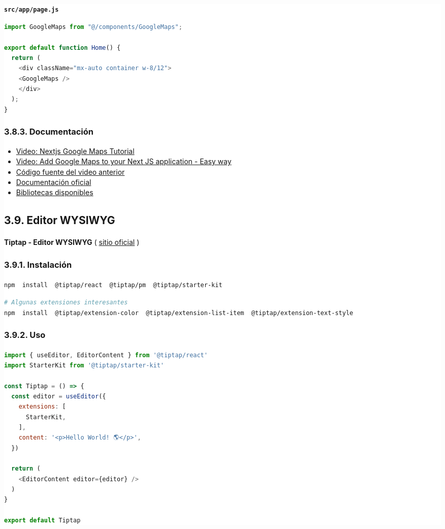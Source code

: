 **`src/app/page.js`**

```js
import GoogleMaps from "@/components/GoogleMaps";

export default function Home() {
  return (
    <div className="mx-auto container w-8/12">
    <GoogleMaps />
    </div>
  );
}
```

### 3.8.3. Documentación

- [Video: Nextjs Google Maps Tutorial](https://youtu.be/q4LhRp1RaPA?si=-XPRnGbokS0E4tPC)
- [Video: Add Google Maps to your Next JS application - Easy way](https://www.youtube.com/watch?v=2xI2RKC4niY)
- [Código fuente del video anterior](https://github.com/MG95Developer/google-maps-tutorial)
- [Documentación oficial](https://googlemaps.github.io/js-api-loader/index.html)
- [Bibliotecas disponibles](https://developers.google.com/maps/documentation/javascript/libraries?hl=es-419)



## 3.9. Editor WYSIWYG


**Tiptap - Editor WYSIWYG** ( [sitio oficial](https://tiptap.dev/) )



### 3.9.1. Instalación


```sh
npm  install  @tiptap/react  @tiptap/pm  @tiptap/starter-kit
```
```sh
# Algunas extensiones interesantes
npm  install  @tiptap/extension-color  @tiptap/extension-list-item  @tiptap/extension-text-style
```



### 3.9.2. Uso 

```js
import { useEditor, EditorContent } from '@tiptap/react'
import StarterKit from '@tiptap/starter-kit'

const Tiptap = () => {
  const editor = useEditor({
    extensions: [
      StarterKit,
    ],
    content: '<p>Hello World! 🌎️</p>',
  })

  return (
    <EditorContent editor={editor} />
  )
}

export default Tiptap
```

